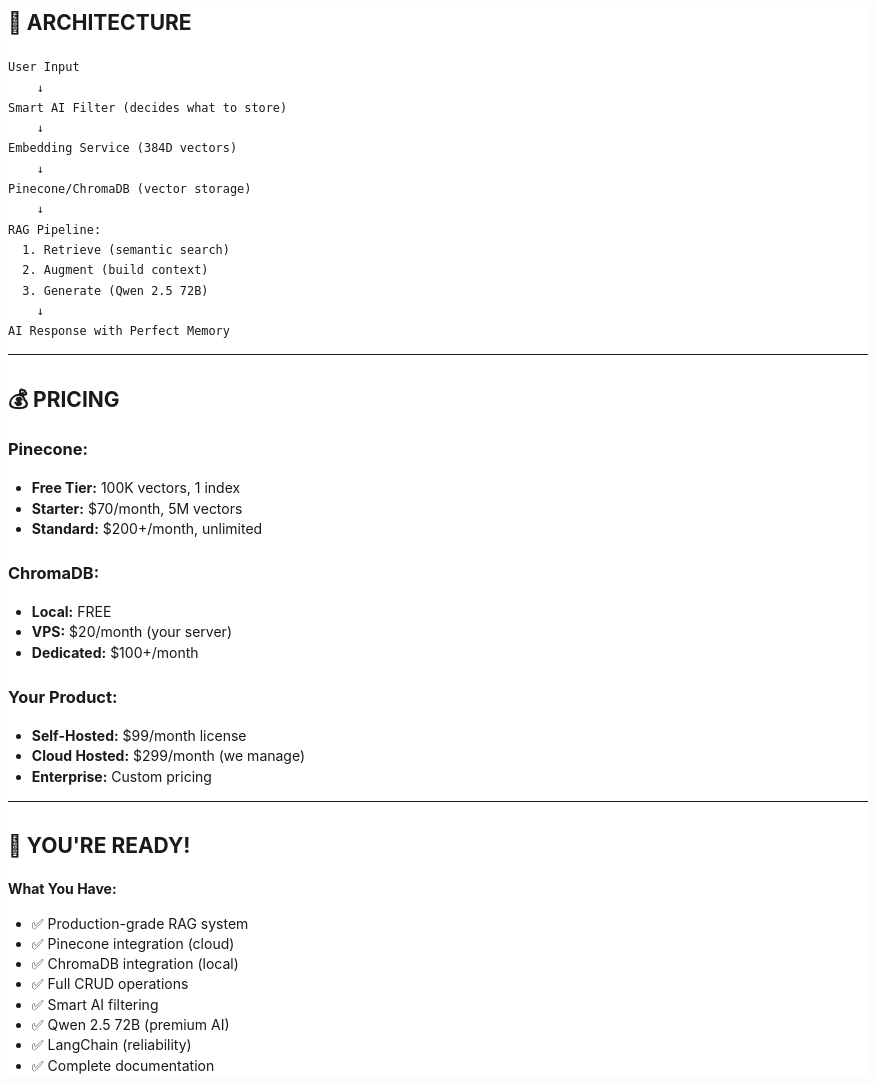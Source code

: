 
## 🚀 ARCHITECTURE

```
User Input
    ↓
Smart AI Filter (decides what to store)
    ↓
Embedding Service (384D vectors)
    ↓
Pinecone/ChromaDB (vector storage)
    ↓
RAG Pipeline:
  1. Retrieve (semantic search)
  2. Augment (build context)
  3. Generate (Qwen 2.5 72B)
    ↓
AI Response with Perfect Memory
```

---

## 💰 PRICING

### Pinecone:
- **Free Tier:** 100K vectors, 1 index
- **Starter:** $70/month, 5M vectors
- **Standard:** $200+/month, unlimited

### ChromaDB:
- **Local:** FREE
- **VPS:** $20/month (your server)
- **Dedicated:** $100+/month

### Your Product:
- **Self-Hosted:** $99/month license
- **Cloud Hosted:** $299/month (we manage)
- **Enterprise:** Custom pricing

---

## 🎉 YOU'RE READY!

**What You Have:**
- ✅ Production-grade RAG system
- ✅ Pinecone integration (cloud)
- ✅ ChromaDB integration (local)
- ✅ Full CRUD operations
- ✅ Smart AI filtering
- ✅ Qwen 2.5 72B (premium AI)
- ✅ LangChain (reliability)
- ✅ Complete documentation
